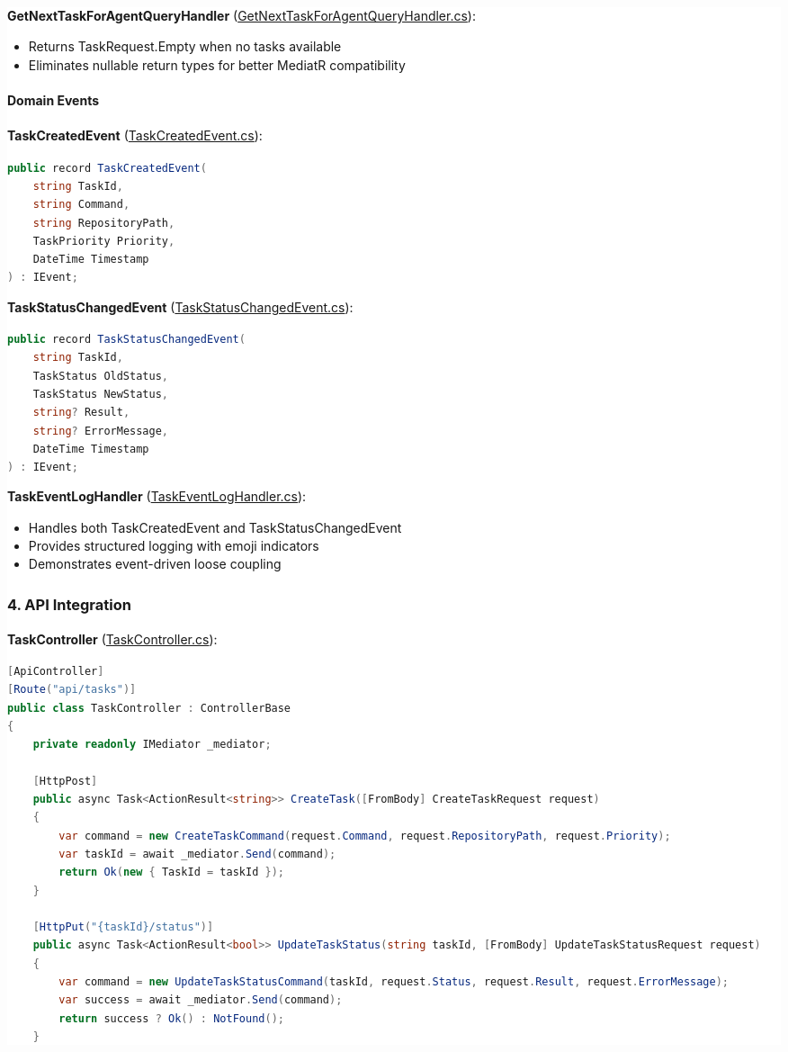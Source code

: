 **GetNextTaskForAgentQueryHandler** ([GetNextTaskForAgentQueryHandler.cs](../../../src/Orchestra.API/Handlers/Tasks/GetNextTaskForAgentQueryHandler.cs)):
- Returns TaskRequest.Empty when no tasks available
- Eliminates nullable return types for better MediatR compatibility

#### Domain Events

**TaskCreatedEvent** ([TaskCreatedEvent.cs](../../../src/Orchestra.Core/Events/Tasks/TaskCreatedEvent.cs)):
```csharp
public record TaskCreatedEvent(
    string TaskId,
    string Command,
    string RepositoryPath,
    TaskPriority Priority,
    DateTime Timestamp
) : IEvent;
```

**TaskStatusChangedEvent** ([TaskStatusChangedEvent.cs](../../../src/Orchestra.Core/Events/Tasks/TaskStatusChangedEvent.cs)):
```csharp
public record TaskStatusChangedEvent(
    string TaskId,
    TaskStatus OldStatus,
    TaskStatus NewStatus,
    string? Result,
    string? ErrorMessage,
    DateTime Timestamp
) : IEvent;
```

**TaskEventLogHandler** ([TaskEventLogHandler.cs](../../../src/Orchestra.API/Handlers/Events/TaskEventLogHandler.cs)):
- Handles both TaskCreatedEvent and TaskStatusChangedEvent
- Provides structured logging with emoji indicators
- Demonstrates event-driven loose coupling

### 4. API Integration

**TaskController** ([TaskController.cs](../../../src/Orchestra.API/Controllers/TaskController.cs)):
```csharp
[ApiController]
[Route("api/tasks")]
public class TaskController : ControllerBase
{
    private readonly IMediator _mediator;

    [HttpPost]
    public async Task<ActionResult<string>> CreateTask([FromBody] CreateTaskRequest request)
    {
        var command = new CreateTaskCommand(request.Command, request.RepositoryPath, request.Priority);
        var taskId = await _mediator.Send(command);
        return Ok(new { TaskId = taskId });
    }

    [HttpPut("{taskId}/status")]
    public async Task<ActionResult<bool>> UpdateTaskStatus(string taskId, [FromBody] UpdateTaskStatusRequest request)
    {
        var command = new UpdateTaskStatusCommand(taskId, request.Status, request.Result, request.ErrorMessage);
        var success = await _mediator.Send(command);
        return success ? Ok() : NotFound();
    }
```